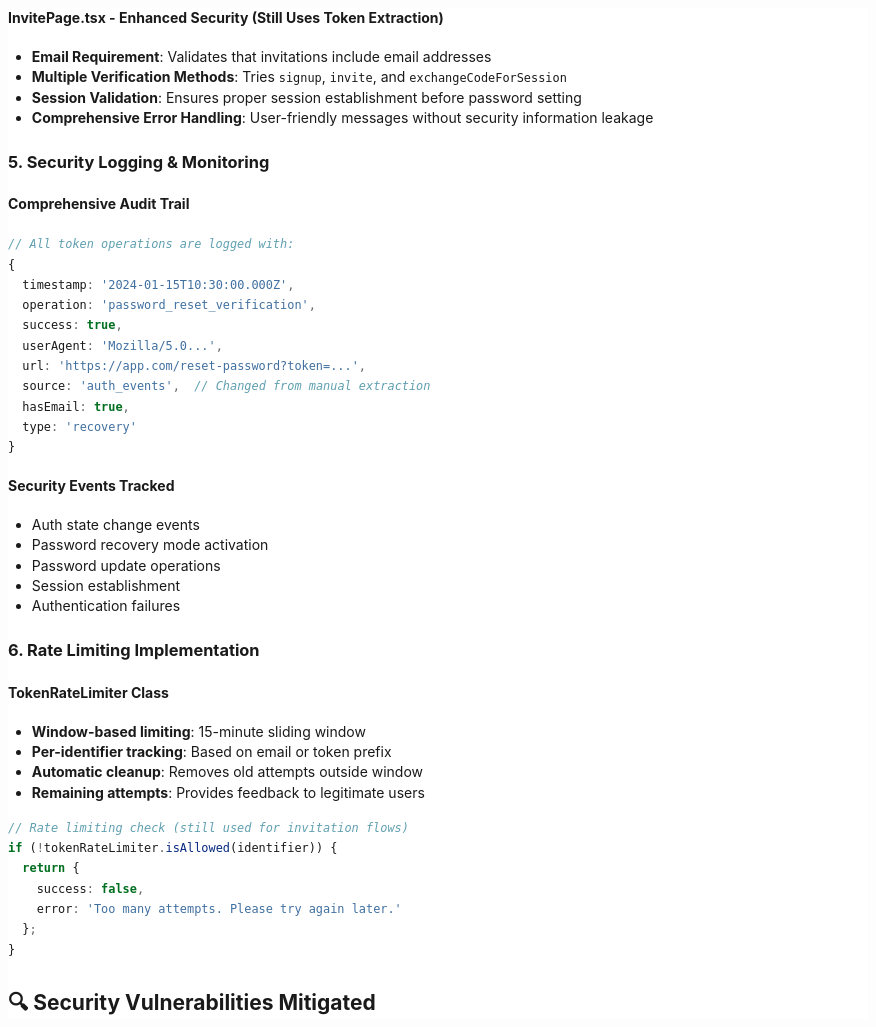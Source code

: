 #### **InvitePage.tsx - Enhanced Security (Still Uses Token Extraction)**
- **Email Requirement**: Validates that invitations include email addresses
- **Multiple Verification Methods**: Tries `signup`, `invite`, and `exchangeCodeForSession`
- **Session Validation**: Ensures proper session establishment before password setting
- **Comprehensive Error Handling**: User-friendly messages without security information leakage

### 5. Security Logging & Monitoring

#### **Comprehensive Audit Trail**
```typescript
// All token operations are logged with:
{
  timestamp: '2024-01-15T10:30:00.000Z',
  operation: 'password_reset_verification',
  success: true,
  userAgent: 'Mozilla/5.0...',
  url: 'https://app.com/reset-password?token=...',
  source: 'auth_events',  // Changed from manual extraction
  hasEmail: true,
  type: 'recovery'
}
```

#### **Security Events Tracked**
- Auth state change events
- Password recovery mode activation
- Password update operations
- Session establishment
- Authentication failures

### 6. Rate Limiting Implementation

#### **TokenRateLimiter Class**
- **Window-based limiting**: 15-minute sliding window
- **Per-identifier tracking**: Based on email or token prefix
- **Automatic cleanup**: Removes old attempts outside window
- **Remaining attempts**: Provides feedback to legitimate users

```typescript
// Rate limiting check (still used for invitation flows)
if (!tokenRateLimiter.isAllowed(identifier)) {
  return { 
    success: false, 
    error: 'Too many attempts. Please try again later.' 
  };
}
```

## 🔍 Security Vulnerabilities Mitigated
